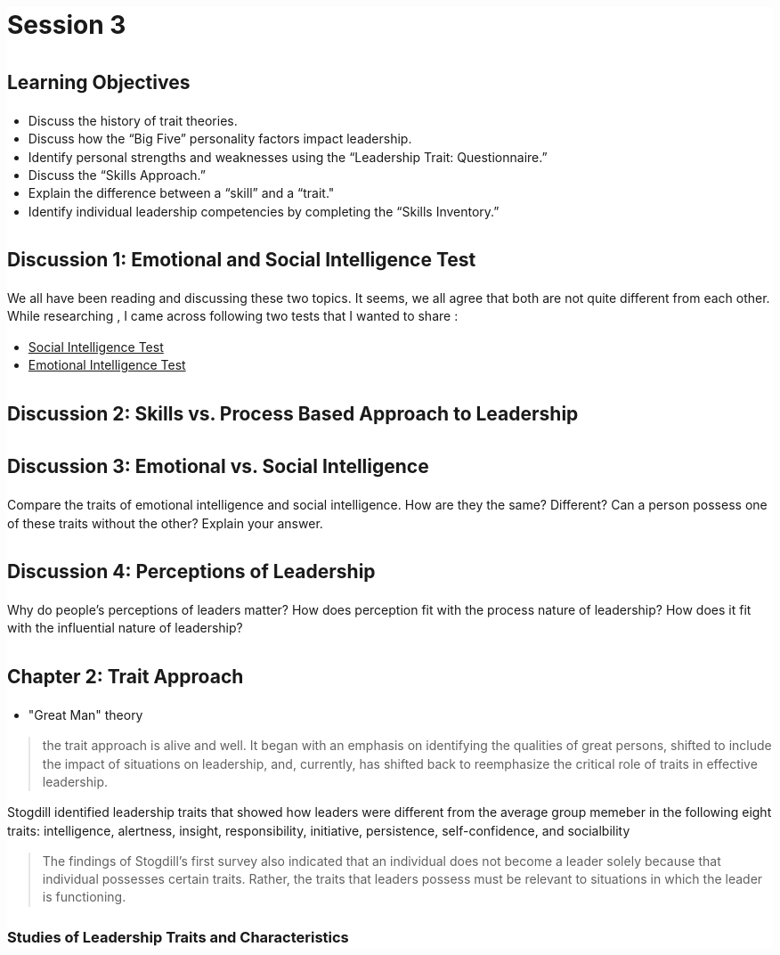 # Session 3

## Learning Objectives

* Discuss the history of trait theories.
* Discuss how the “Big Five” personality factors impact leadership.
* Identify personal strengths and weaknesses using the “Leadership Trait: Questionnaire.”
* Discuss the “Skills Approach.”
* Explain the difference between a “skill” and a “trait."
* Identify individual leadership competencies by completing the “Skills Inventory.”

## Discussion 1: Emotional and Social Intelligence Test

We all have been reading and discussing these two topics. It seems, we all agree that both are not quite different from each other. While researching , I came across following two tests that I wanted to share :

* [Social Intelligence Test](http://kgajos.eecs.harvard.edu/mite/)
* [Emotional Intelligence Test](http://psychology.about.com/library/quiz/bl_eq_quiz.htm)

## Discussion 2: Skills vs. Process Based Approach to Leadership

## Discussion 3: Emotional vs. Social Intelligence

Compare the traits of emotional intelligence and social intelligence. How are they the same? Different? Can a person possess one of these traits without the other? Explain your answer.

## Discussion 4: Perceptions of Leadership

Why do people’s perceptions of leaders matter? How does perception fit with the process nature of leadership? How does it fit with the influential nature of leadership?

## Chapter 2: Trait Approach

* "Great Man" theory

> the trait approach is alive and well. It began with an emphasis on identifying the qualities of great persons, shifted to include the impact of situations on leadership, and, currently, has shifted back to reemphasize the critical role of traits in effective leadership.

Stogdill identified leadership traits that showed how leaders were different from the average group memeber in the following eight traits: intelligence, alertness, insight, responsibility, initiative, persistence, self-confidence, and socialbility

> The findings of Stogdill’s first survey also indicated that an individual does not become a leader solely because that individual possesses certain traits. Rather, the traits that leaders possess must be relevant to situations in which the leader is functioning.

### Studies of Leadership Traits and Characteristics
